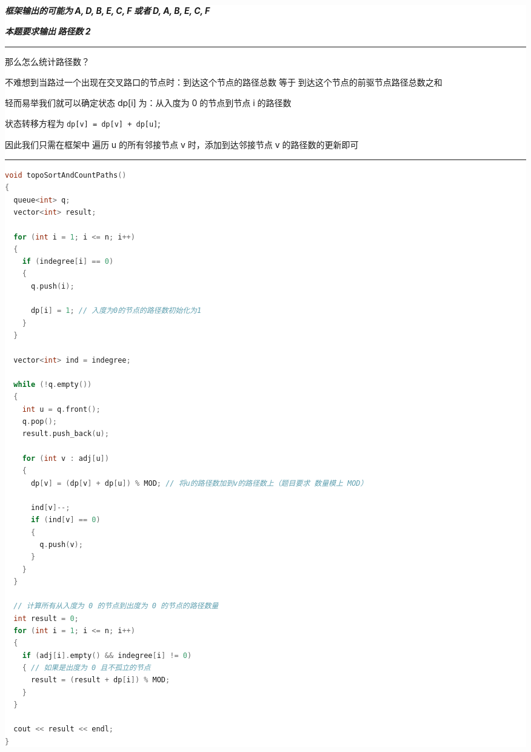 ***框架输出的可能为 A, D, B, E, C, F 或者 D, A, B, E, C, F***


***本题要求输出 路径数 2***

---

那么怎么统计路径数？

不难想到当路过一个出现在交叉路口的节点时：到达这个节点的路径总数 等于 到达这个节点的前驱节点路径总数之和

轻而易举我们就可以确定状态 dp[i] 为：从入度为 0 的节点到节点 i 的路径数

状态转移方程为 `dp[v] = dp[v] + dp[u]`;

因此我们只需在框架中 遍历 u 的所有邻接节点 v 时，添加到达邻接节点 v 的路径数的更新即可

---

```cpp
void topoSortAndCountPaths()
{
  queue<int> q;
  vector<int> result;

  for (int i = 1; i <= n; i++)
  {
    if (indegree[i] == 0)
    {
      q.push(i);

      dp[i] = 1; // 入度为0的节点的路径数初始化为1
    }
  }

  vector<int> ind = indegree;

  while (!q.empty())
  {
    int u = q.front();
    q.pop();
    result.push_back(u);

    for (int v : adj[u])
    {
      dp[v] = (dp[v] + dp[u]) % MOD; // 将u的路径数加到v的路径数上（题目要求 数量模上 MOD）

      ind[v]--;
      if (ind[v] == 0)
      {
        q.push(v);
      }
    }
  }

  // 计算所有从入度为 0 的节点到出度为 0 的节点的路径数量
  int result = 0;
  for (int i = 1; i <= n; i++)
  {
    if (adj[i].empty() && indegree[i] != 0)
    { // 如果是出度为 0 且不孤立的节点
      result = (result + dp[i]) % MOD;
    }
  }

  cout << result << endl;
}
```